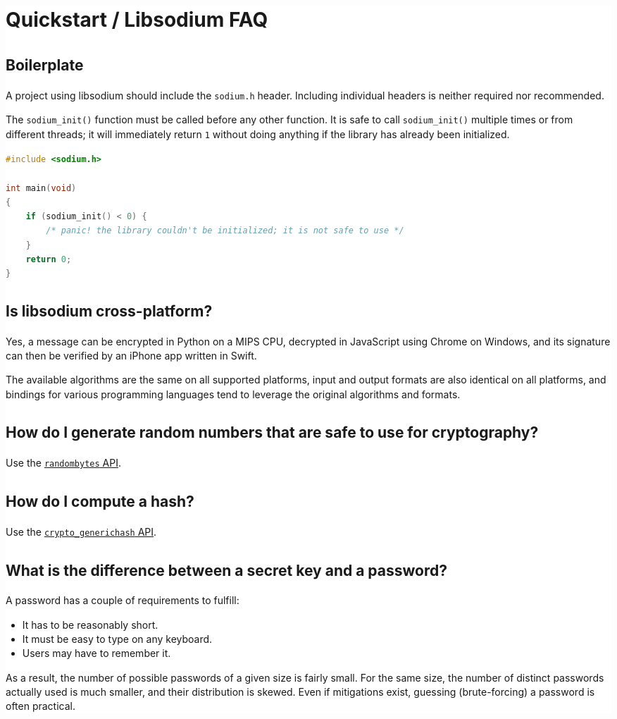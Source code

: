# Quickstart / Libsodium FAQ

## Boilerplate

A project using libsodium should include the `sodium.h` header. Including individual headers is neither required nor recommended.

The `sodium_init()` function must be called before any other function. It is safe to call `sodium_init()` multiple times or from different threads; it will immediately return `1` without doing anything if the library has already been initialized.

```c
#include <sodium.h>

int main(void)
{
    if (sodium_init() < 0) {
        /* panic! the library couldn't be initialized; it is not safe to use */
    }
    return 0;
}
```

## Is libsodium cross-platform?

Yes, a message can be encrypted in Python on a MIPS CPU, decrypted in JavaScript using Chrome on Windows, and its signature can then be verified by an iPhone app written in Swift.

The available algorithms are the same on all supported platforms, input and output formats are also identical on all platforms, and bindings for various programming languages tend to leverage the original algorithms and formats.

## How do I generate random numbers that are safe to use for cryptography?

Use the [`randombytes` API](../generating_random_data/README.md).

## How do I compute a hash?

Use the [`crypto_generichash` API](../hashing/generic_hashing.md).

## What is the difference between a secret key and a password?

A password has a couple of requirements to fulfill:

- It has to be reasonably short.
- It must be easy to type on any keyboard.
- Users may have to remember it.

As a result, the number of possible passwords of a given size is fairly small. For the same size, the number of distinct passwords actually used is much smaller, and their distribution is skewed. Even if mitigations exist, guessing (brute-forcing) a password is often practical.
